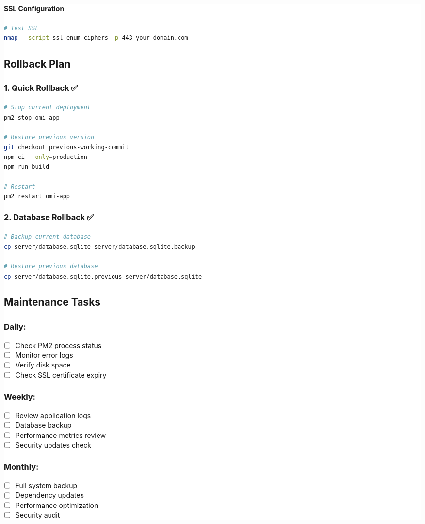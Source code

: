 #### SSL Configuration
```bash
# Test SSL
nmap --script ssl-enum-ciphers -p 443 your-domain.com
```

## Rollback Plan

### 1. Quick Rollback ✅
```bash
# Stop current deployment
pm2 stop omi-app

# Restore previous version
git checkout previous-working-commit
npm ci --only=production
npm run build

# Restart
pm2 restart omi-app
```

### 2. Database Rollback ✅
```bash
# Backup current database
cp server/database.sqlite server/database.sqlite.backup

# Restore previous database
cp server/database.sqlite.previous server/database.sqlite
```

## Maintenance Tasks

### Daily:
- [ ] Check PM2 process status
- [ ] Monitor error logs
- [ ] Verify disk space
- [ ] Check SSL certificate expiry

### Weekly:
- [ ] Review application logs
- [ ] Database backup
- [ ] Performance metrics review
- [ ] Security updates check

### Monthly:
- [ ] Full system backup
- [ ] Dependency updates
- [ ] Performance optimization
- [ ] Security audit
